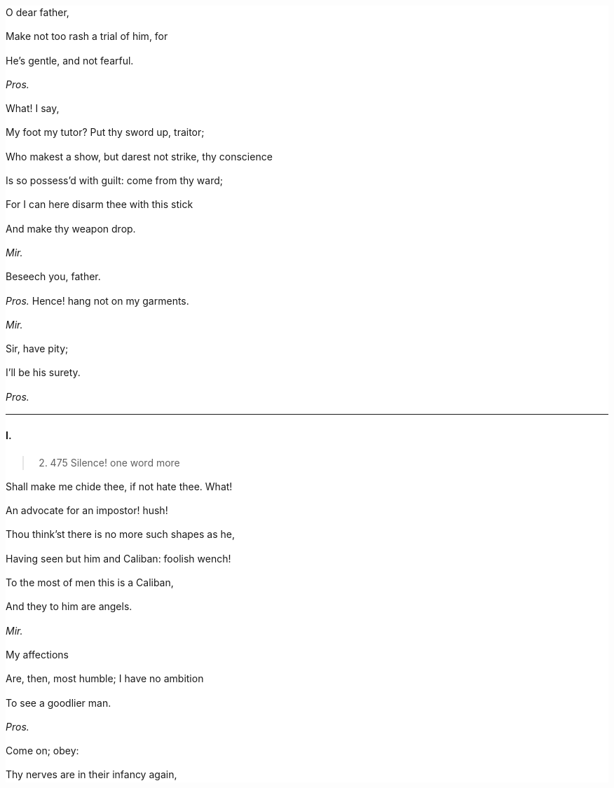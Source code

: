 O dear father,

Make not too rash a trial of him, for

He’s gentle, and not fearful.

_Pros._

What! I say,

My foot my tutor? Put thy sword up, traitor;

Who makest a show, but darest not strike, thy conscience

Is so possess’d with guilt: come from thy ward;

For I can here disarm thee with this stick

And make thy weapon drop.

_Mir._

Beseech you, father.

_Pros._ Hence! hang not on my garments.

_Mir._

Sir, have pity;

I’ll be his surety.

_Pros._

---

#### I.

>  2. 475 Silence! one word more

Shall make me chide thee, if not hate thee. What!

An advocate for an impostor! hush!

Thou think’st there is no more such shapes as he,

Having seen but him and Caliban: foolish wench!

To the most of men this is a Caliban,

And they to him are angels.

_Mir._

My affections

Are, then, most humble; I have no ambition

To see a goodlier man.

_Pros._

Come on; obey:

Thy nerves are in their infancy again,

